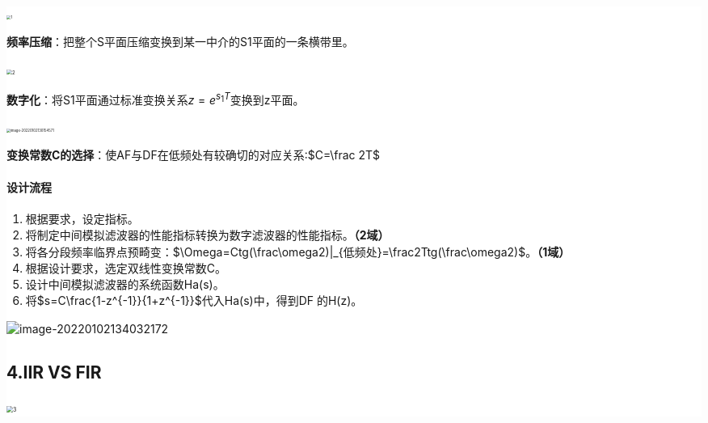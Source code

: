 <img src="https://s2.loli.net/2022/01/02/4cYzPVxb6N9lqCF.jpg" alt="1" style="zoom: 33%;" />

**频率压缩**：把整个S平面压缩变换到某一中介的S1平面的一条横带里。

<img src="https://s2.loli.net/2022/01/02/axIAOhw7UoeRdVQ.jpg" alt="2" style="zoom:43%;" />

**数字化**：将S1平面通过标准变换关系$z=e^{s_1T}$变换到z平面。

<img src="https://s2.loli.net/2022/01/02/ZOrfNPCXMtEqbAz.png" alt="image-20220102130154571" style="zoom:30%;" />



**变换常数C的选择**：使AF与DF在低频处有较确切的对应关系:$C=\frac 2T$

#### 设计流程

1. 根据要求，设定指标。
2. 将制定中间模拟滤波器的性能指标转换为数字滤波器的性能指标。**（2域）**
3. 将各分段频率临界点预畸变：$\Omega=Ctg(\frac\omega2)|_{低频处}=\frac2Ttg(\frac\omega2)$。**（1域）**
4. 根据设计要求，选定双线性变换常数C。
5. 设计中间模拟滤波器的系统函数Ha(s)。
6. 将$s=C\frac{1-z^{-1}}{1+z^{-1}}$代入Ha(s)中，得到DF 的H(z)。

![image-20220102134032172](https://s2.loli.net/2022/01/02/6mjUtAieTCX1Kuc.png)

## 4.IIR VS FIR

<img src="https://s2.loli.net/2022/01/02/4MOQhfev367nRcA.jpg" alt="3" style="zoom:50%;" />

